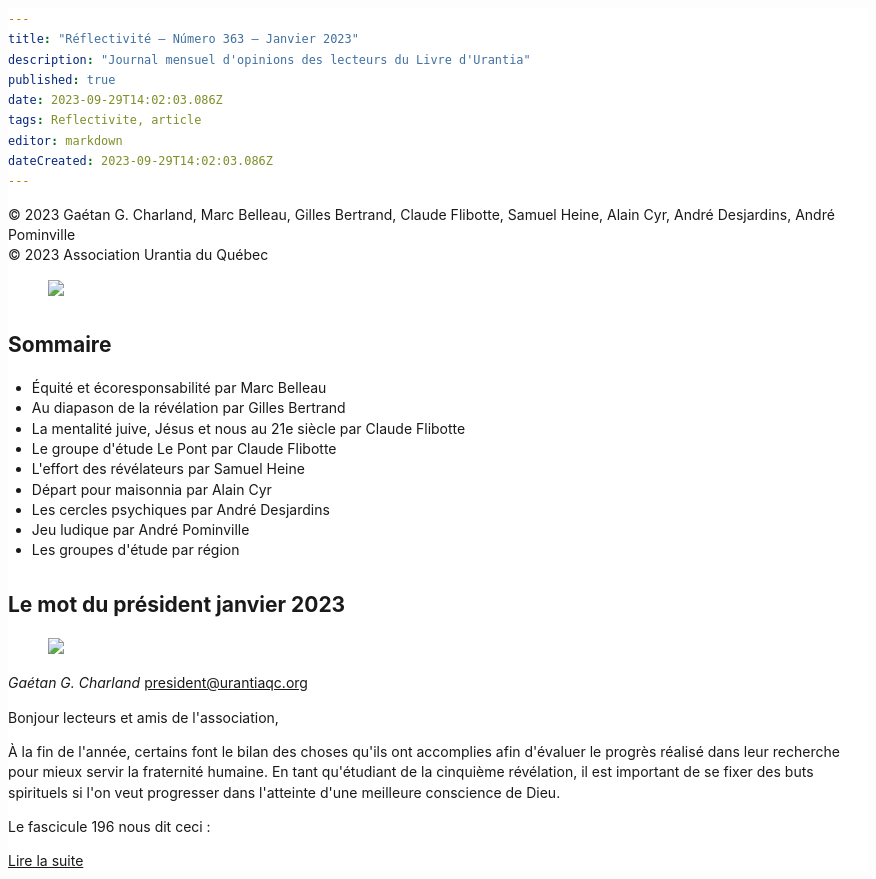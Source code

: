 ```yaml
---
title: "Réflectivité — Número 363 — Janvier 2023"
description: "Journal mensuel d'opinions des lecteurs du Livre d'Urantia"
published: true
date: 2023-09-29T14:02:03.086Z
tags: Reflectivite, article
editor: markdown
dateCreated: 2023-09-29T14:02:03.086Z
---
```


<p class="v-card v-sheet theme--light grey lighten-3 px-2">© 2023 Gaétan G. Charland, Marc Belleau, Gilles Bertrand, Claude Flibotte, Samuel Heine, Alain Cyr, André Desjardins, André Pominville<br>© 2023 Association Urantia du Québec</p>

<figure id="Figure_1" class="image urantiapedia">
<img src="/image/article/Reflectivite/Banner.jpg">
</figure>

## Sommaire

- Équité et écoresponsabilité par Marc Belleau
- Au diapason de la révélation par Gilles Bertrand
- La mentalité juive, Jésus et nous au 21e siècle par Claude Flibotte
- Le groupe d'étude Le Pont par Claude Flibotte
- L'effort des révélateurs par Samuel Heine
- Départ pour maisonnia par Alain Cyr
- Les cercles psychiques par André Desjardins
- Jeu ludique par André Pominville
- Les groupes d'étude par région

## Le mot du président janvier 2023

<figure id="Figure_2" class="image urantiapedia image-style-align-left">
<img src="/image/article/Reflectivite/Gaetan_Charland.jpg">
</figure>

_Gaétan G. Charland_
president@urantiaqc.org

Bonjour lecteurs et amis de l'association,

À la fin de l'année, certains font le bilan des choses qu'ils ont accomplies afin d'évaluer le progrès réalisé dans leur recherche pour mieux servir la fraternité humaine. En tant qu'étudiant de la cinquième révélation, il est important de se fixer des buts spirituels si l'on veut progresser dans l'atteinte d'une meilleure conscience de Dieu.

Le fascicule 196 nous dit ceci :
<br style="clear:both;"/>

[Lire la suite](/fr/article/Gaetan_Charland/Reflectivite_2023_01_mot_du_president)
